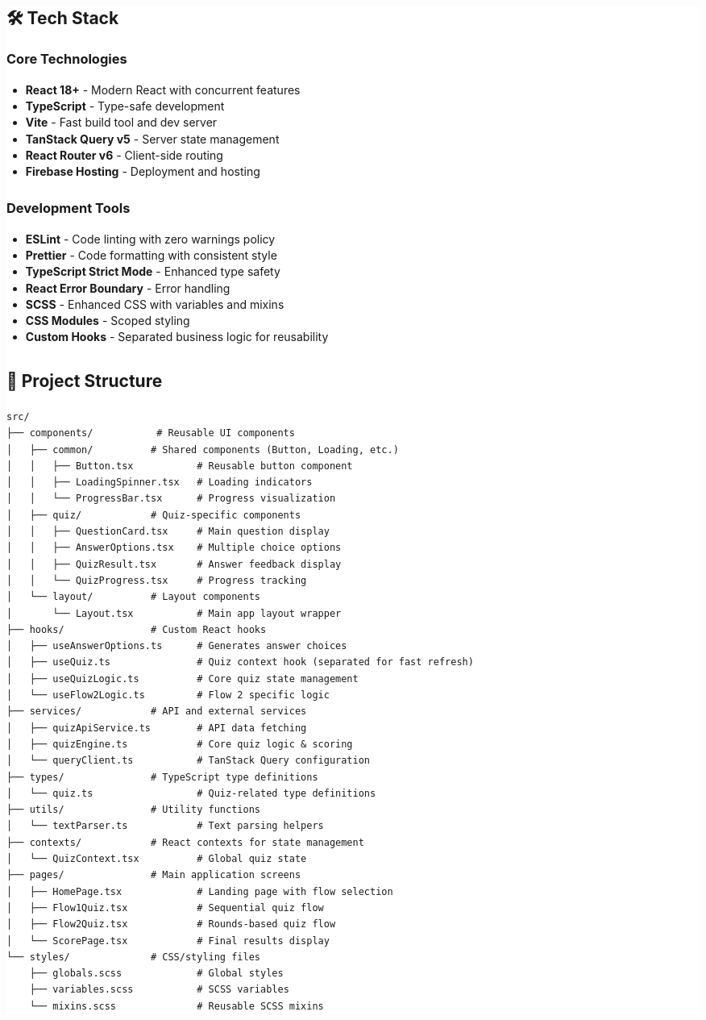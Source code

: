 ## 🛠 Tech Stack

### Core Technologies

- **React 18+** - Modern React with concurrent features
- **TypeScript** - Type-safe development
- **Vite** - Fast build tool and dev server
- **TanStack Query v5** - Server state management
- **React Router v6** - Client-side routing
- **Firebase Hosting** - Deployment and hosting

### Development Tools

- **ESLint** - Code linting with zero warnings policy
- **Prettier** - Code formatting with consistent style
- **TypeScript Strict Mode** - Enhanced type safety
- **React Error Boundary** - Error handling
- **SCSS** - Enhanced CSS with variables and mixins
- **CSS Modules** - Scoped styling
- **Custom Hooks** - Separated business logic for reusability

## 📁 Project Structure

```
src/
├── components/           # Reusable UI components
│   ├── common/          # Shared components (Button, Loading, etc.)
│   │   ├── Button.tsx           # Reusable button component
│   │   ├── LoadingSpinner.tsx   # Loading indicators
│   │   └── ProgressBar.tsx      # Progress visualization
│   ├── quiz/            # Quiz-specific components
│   │   ├── QuestionCard.tsx     # Main question display
│   │   ├── AnswerOptions.tsx    # Multiple choice options
│   │   ├── QuizResult.tsx       # Answer feedback display
│   │   └── QuizProgress.tsx     # Progress tracking
│   └── layout/          # Layout components
│       └── Layout.tsx           # Main app layout wrapper
├── hooks/               # Custom React hooks
│   ├── useAnswerOptions.ts      # Generates answer choices
│   ├── useQuiz.ts               # Quiz context hook (separated for fast refresh)
│   ├── useQuizLogic.ts          # Core quiz state management
│   └── useFlow2Logic.ts         # Flow 2 specific logic
├── services/            # API and external services
│   ├── quizApiService.ts        # API data fetching
│   ├── quizEngine.ts            # Core quiz logic & scoring
│   └── queryClient.ts           # TanStack Query configuration
├── types/               # TypeScript type definitions
│   └── quiz.ts                  # Quiz-related type definitions
├── utils/               # Utility functions
│   └── textParser.ts            # Text parsing helpers
├── contexts/            # React contexts for state management
│   └── QuizContext.tsx          # Global quiz state
├── pages/               # Main application screens
│   ├── HomePage.tsx             # Landing page with flow selection
│   ├── Flow1Quiz.tsx            # Sequential quiz flow
│   ├── Flow2Quiz.tsx            # Rounds-based quiz flow
│   └── ScorePage.tsx            # Final results display
└── styles/              # CSS/styling files
    ├── globals.scss             # Global styles
    ├── variables.scss           # SCSS variables
    └── mixins.scss              # Reusable SCSS mixins
```
